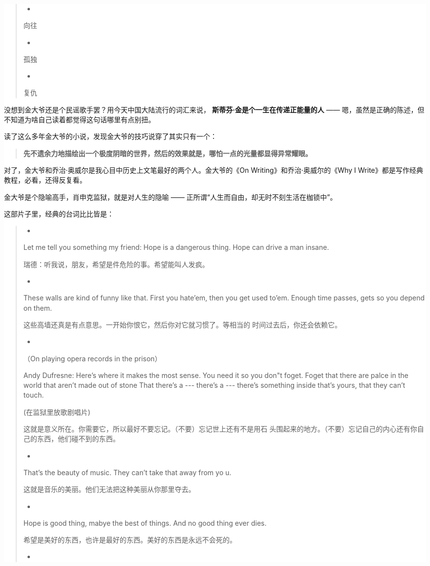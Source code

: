 > 
> - 
> 
> 向往
> 
> - 
> 
> 孤独
> 
> - 
> 
> 复仇



没想到金大爷还是个民谣歌手罢？用今天中国大陆流行的词汇来说， **斯蒂芬·金是个一生在传递正能量的人** —— 嗯，虽然是正确的陈述，但不知道为啥自己读着都觉得这句话哪里有点别扭。

读了这么多年金大爷的小说，发现金大爷的技巧说穿了其实只有一个：

> **先不遗余力地描绘出一个极度阴暗的世界，然后的效果就是，哪怕一点的光量都显得异常耀眼。**

对了，金大爷和乔治·奥威尔是我心目中历史上文笔最好的两个人。金大爷的《On Writing》和乔治·奥威尔的《Why I Write》都是写作经典教程，必看，还得反复看。

金大爷是个隐喻高手，肖申克监狱，就是对人生的隐喻 —— 正所谓“人生而自由，却无时不刻生活在枷锁中”。

这部片子里，经典的台词比比皆是：

> - 
> 
> Let me tell you something my friend: Hope is a dangerous thing. Hope can drive a man insane.
> 
> 瑞德：听我说，朋友，希望是件危险的事。希望能叫人发疯。
> 
> - 
> 
> These walls are kind of funny like that. First you hate’em, then you get used to’em. Enough time passes, gets so you depend on them.
> 
> 这些高墙还真是有点意思。一开始你恨它，然后你对它就习惯了。等相当的 时间过去后，你还会依赖它。
> 
> - 
> 
> （On playing opera records in the prison）
> 
> Andy Dufresne: Here’s where it makes the most sense. You need it so you don"t foget. Foget that there are palce in the world that aren’t made out of stone That there’s a --- there’s a --- there’s something inside that’s yours, that they can’t touch.
> 
> (在监狱里放歌剧唱片)
> 
> 这就是意义所在。你需要它，所以最好不要忘记。（不要）忘记世上还有不是用石 头围起来的地方。（不要）忘记自己的内心还有你自己的东西，他们碰不到的东西。
> 
> - 
> 
> That’s the beauty of music. They can’t take that away from yo u.
> 
> 这就是音乐的美丽。他们无法把这种美丽从你那里夺去。
> 
> - 
> 
> Hope is good thing, mabye the best of things. And no good thing ever dies.
> 
> 希望是美好的东西，也许是最好的东西。美好的东西是永远不会死的。
> 
> - 
> 